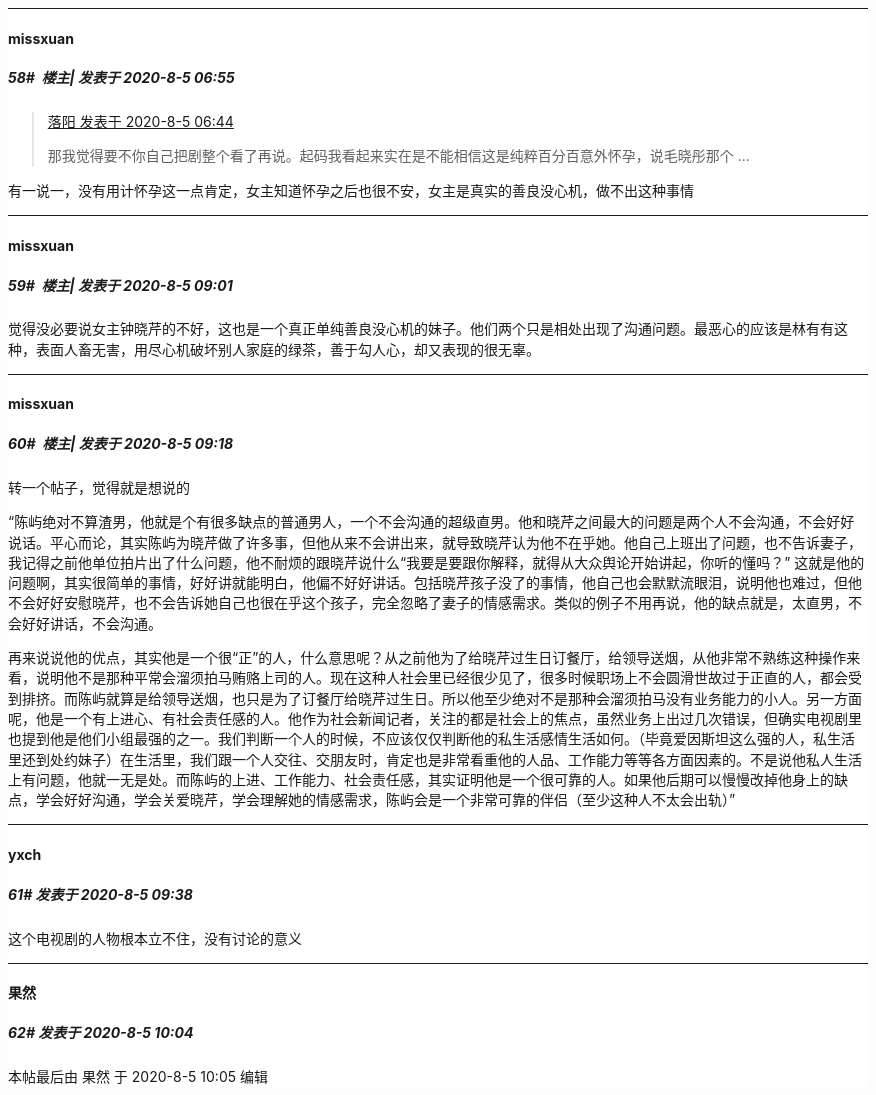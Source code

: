 -----

####  missxuan  
##### 58#         楼主| 发表于 2020-8-5 06:55


<blockquote><a href="httphttps://bbs.saraba1st.com/2b/forum.php?mod=redirect&amp;goto=findpost&amp;pid=48321513&amp;ptid=1953115" target="_blank">落阳 发表于 2020-8-5 06:44</a>

那我觉得要不你自己把剧整个看了再说。起码我看起来实在是不能相信这是纯粹百分百意外怀孕，说毛晓彤那个 ...</blockquote>
有一说一，没有用计怀孕这一点肯定，女主知道怀孕之后也很不安，女主是真实的善良没心机，做不出这种事情


-----

####  missxuan  
##### 59#         楼主| 发表于 2020-8-5 09:01


觉得没必要说女主钟晓芹的不好，这也是一个真正单纯善良没心机的妹子。他们两个只是相处出现了沟通问题。最恶心的应该是林有有这种，表面人畜无害，用尽心机破坏别人家庭的绿茶，善于勾人心，却又表现的很无辜。


-----

####  missxuan  
##### 60#         楼主| 发表于 2020-8-5 09:18


转一个帖子，觉得就是想说的

“陈屿绝对不算渣男，他就是个有很多缺点的普通男人，一个不会沟通的超级直男。他和晓芹之间最大的问题是两个人不会沟通，不会好好说话。平心而论，其实陈屿为晓芹做了许多事，但他从来不会讲出来，就导致晓芹认为他不在乎她。他自己上班出了问题，也不告诉妻子，我记得之前他单位拍片出了什么问题，他不耐烦的跟晓芹说什么“我要是要跟你解释，就得从大众舆论开始讲起，你听的懂吗？” 这就是他的问题啊，其实很简单的事情，好好讲就能明白，他偏不好好讲话。包括晓芹孩子没了的事情，他自己也会默默流眼泪，说明他也难过，但他不会好好安慰晓芹，也不会告诉她自己也很在乎这个孩子，完全忽略了妻子的情感需求。类似的例子不用再说，他的缺点就是，太直男，不会好好讲话，不会沟通。


再来说说他的优点，其实他是一个很“正”的人，什么意思呢？从之前他为了给晓芹过生日订餐厅，给领导送烟，从他非常不熟练这种操作来看，说明他不是那种平常会溜须拍马贿赂上司的人。现在这种人社会里已经很少见了，很多时候职场上不会圆滑世故过于正直的人，都会受到排挤。而陈屿就算是给领导送烟，也只是为了订餐厅给晓芹过生日。所以他至少绝对不是那种会溜须拍马没有业务能力的小人。另一方面呢，他是一个有上进心、有社会责任感的人。他作为社会新闻记者，关注的都是社会上的焦点，虽然业务上出过几次错误，但确实电视剧里也提到他是他们小组最强的之一。我们判断一个人的时候，不应该仅仅判断他的私生活感情生活如何。（毕竟爱因斯坦这么强的人，私生活里还到处约妹子）在生活里，我们跟一个人交往、交朋友时，肯定也是非常看重他的人品、工作能力等等各方面因素的。不是说他私人生活上有问题，他就一无是处。而陈屿的上进、工作能力、社会责任感，其实证明他是一个很可靠的人。如果他后期可以慢慢改掉他身上的缺点，学会好好沟通，学会关爱晓芹，学会理解她的情感需求，陈屿会是一个非常可靠的伴侣（至少这种人不太会出轨）”


-----

####  yxch  
##### 61#       发表于 2020-8-5 09:38


这个电视剧的人物根本立不住，没有讨论的意义


-----

####  果然  
##### 62#       发表于 2020-8-5 10:04


 本帖最后由 果然 于 2020-8-5 10:05 编辑 
